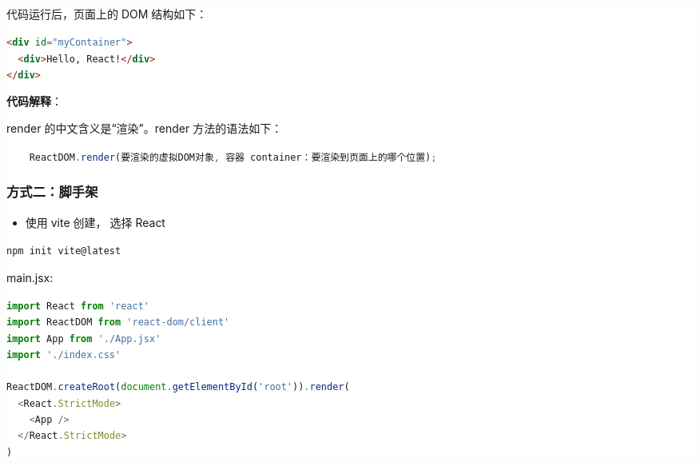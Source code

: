 代码运行后，页面上的 DOM 结构如下：

```html
<div id="myContainer">
  <div>Hello, React!</div>
</div>
```

**代码解释**：

render 的中文含义是“渲染”。render 方法的语法如下：

```js
	ReactDOM.render(要渲染的虚拟DOM对象, 容器 container：要渲染到页面上的哪个位置);
```

### 方式二：脚手架

- 使用 vite 创建， 选择 React

```shell
npm init vite@latest
```

main.jsx:

```js
import React from 'react'
import ReactDOM from 'react-dom/client'
import App from './App.jsx'
import './index.css'

ReactDOM.createRoot(document.getElementById('root')).render(
  <React.StrictMode>
    <App />
  </React.StrictMode>
)
```
